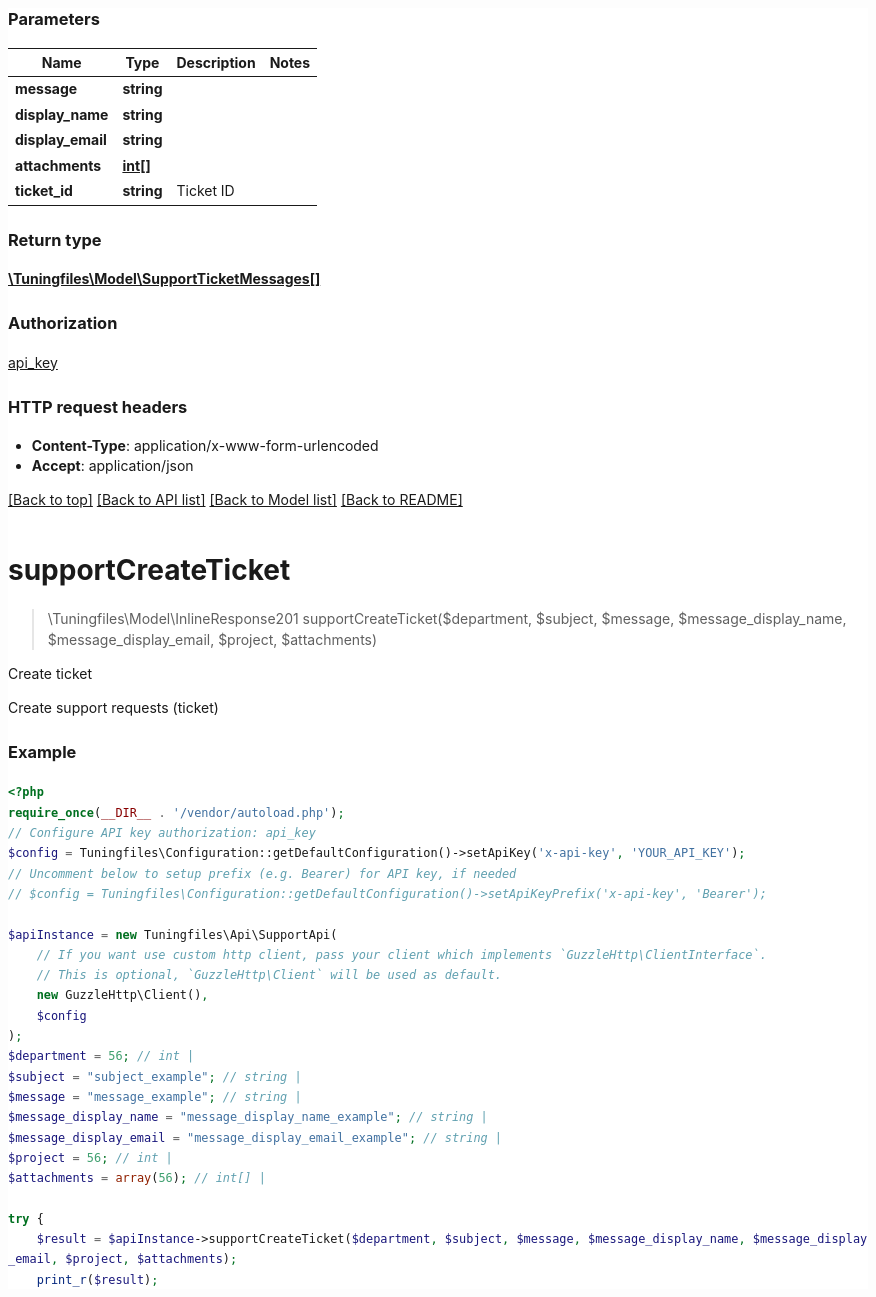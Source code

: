 ### Parameters

Name | Type | Description  | Notes
------------- | ------------- | ------------- | -------------
 **message** | **string**|  |
 **display_name** | **string**|  |
 **display_email** | **string**|  |
 **attachments** | [**int[]**](../Model/int.md)|  |
 **ticket_id** | **string**| Ticket ID |

### Return type

[**\Tuningfiles\Model\SupportTicketMessages[]**](../Model/SupportTicketMessages.md)

### Authorization

[api_key](../../README.md#api_key)

### HTTP request headers

 - **Content-Type**: application/x-www-form-urlencoded
 - **Accept**: application/json

[[Back to top]](#) [[Back to API list]](../../README.md#documentation-for-api-endpoints) [[Back to Model list]](../../README.md#documentation-for-models) [[Back to README]](../../README.md)

# **supportCreateTicket**
> \Tuningfiles\Model\InlineResponse201 supportCreateTicket($department, $subject, $message, $message_display_name, $message_display_email, $project, $attachments)

Create ticket

Create support requests (ticket)

### Example
```php
<?php
require_once(__DIR__ . '/vendor/autoload.php');
// Configure API key authorization: api_key
$config = Tuningfiles\Configuration::getDefaultConfiguration()->setApiKey('x-api-key', 'YOUR_API_KEY');
// Uncomment below to setup prefix (e.g. Bearer) for API key, if needed
// $config = Tuningfiles\Configuration::getDefaultConfiguration()->setApiKeyPrefix('x-api-key', 'Bearer');

$apiInstance = new Tuningfiles\Api\SupportApi(
    // If you want use custom http client, pass your client which implements `GuzzleHttp\ClientInterface`.
    // This is optional, `GuzzleHttp\Client` will be used as default.
    new GuzzleHttp\Client(),
    $config
);
$department = 56; // int | 
$subject = "subject_example"; // string | 
$message = "message_example"; // string | 
$message_display_name = "message_display_name_example"; // string | 
$message_display_email = "message_display_email_example"; // string | 
$project = 56; // int | 
$attachments = array(56); // int[] | 

try {
    $result = $apiInstance->supportCreateTicket($department, $subject, $message, $message_display_name, $message_display_email, $project, $attachments);
    print_r($result);
```